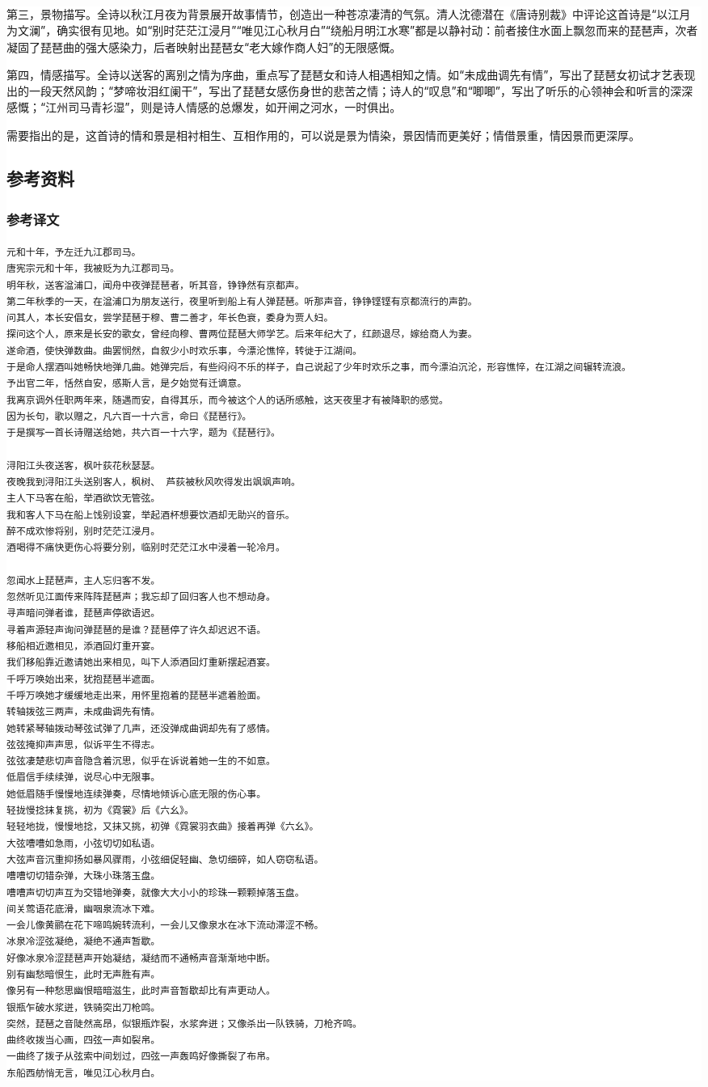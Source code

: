 ​	第三，景物描写。全诗以秋江月夜为背景展开故事情节，创造出一种苍凉凄清的气氛。清人沈德潜在《唐诗别裁》中评论这首诗是“以江月为文澜”，确实很有见地。如“别时茫茫江浸月”“唯见江心秋月白”“绕船月明江水寒”都是以静衬动：前者接住水面上飘忽而来的琵琶声，次者凝固了琵琶曲的强大感染力，后者映射出琵琶女“老大嫁作商人妇”的无限感慨。

​	第四，情感描写。全诗以送客的离别之情为序曲，重点写了琵琶女和诗人相遇相知之情。如“未成曲调先有情”，写出了琵琶女初试才艺表现出的一段天然风韵；“梦啼妆泪红阑干”，写出了琵琶女感伤身世的悲苦之情；诗人的“叹息”和“唧唧”，写出了听乐的心领神会和听言的深深感慨；“江州司马青衫湿”，则是诗人情感的总爆发，如开闸之河水，一时俱出。

​	需要指出的是，这首诗的情和景是相衬相生、互相作用的，可以说是景为情染，景因情而更美好；情借景重，情因景而更深厚。

## 参考资料

### 参考译文

```template:classcial-chinese-literature-and-poetry-translation
元和十年，予左迁九江郡司马。
唐宪宗元和十年，我被贬为九江郡司马。
明年秋，送客湓浦口，闻舟中夜弹琵琶者，听其音，铮铮然有京都声。
第二年秋季的一天，在湓浦口为朋友送行，夜里听到船上有人弹琵琶。听那声音，铮铮铿铿有京都流行的声韵。
问其人，本长安倡女，尝学琵琶于穆、曹二善才，年长色衰，委身为贾人妇。
探问这个人，原来是长安的歌女，曾经向穆、曹两位琵琶大师学艺。后来年纪大了，红颜退尽，嫁给商人为妻。
遂命酒，使快弹数曲。曲罢悯然，自叙少小时欢乐事，今漂沦憔悴，转徙于江湖间。
于是命人摆酒叫她畅快地弹几曲。她弹完后，有些闷闷不乐的样子，自己说起了少年时欢乐之事，而今漂泊沉沦，形容憔悴，在江湖之间辗转流浪。
予出官二年，恬然自安，感斯人言，是夕始觉有迁谪意。
我离京调外任职两年来，随遇而安，自得其乐，而今被这个人的话所感触，这天夜里才有被降职的感觉。
因为长句，歌以赠之，凡六百一十六言，命曰《琵琶行》。
于是撰写一首长诗赠送给她，共六百一十六字，题为《琵琶行》。

浔阳江头夜送客，枫叶荻花秋瑟瑟。
夜晚我到浔阳江头送别客人，枫树、 芦荻被秋风吹得发出飒飒声响。
主人下马客在船，举酒欲饮无管弦。
我和客人下马在船上饯别设宴，举起酒杯想要饮酒却无助兴的音乐。
醉不成欢惨将别，别时茫茫江浸月。
酒喝得不痛快更伤心将要分别，临别时茫茫江水中浸着一轮冷月。

忽闻水上琵琶声，主人忘归客不发。
忽然听见江面传来阵阵琵琶声；我忘却了回归客人也不想动身。
寻声暗问弹者谁，琵琶声停欲语迟。
寻着声源轻声询问弹琵琶的是谁？琵琶停了许久却迟迟不语。
移船相近邀相见，添酒回灯重开宴。
我们移船靠近邀请她出来相见，叫下人添酒回灯重新摆起酒宴。
千呼万唤始出来，犹抱琵琶半遮面。
千呼万唤她才缓缓地走出来，用怀里抱着的琵琶半遮着脸面。
转轴拨弦三两声，未成曲调先有情。
她转紧琴轴拨动琴弦试弹了几声，还没弹成曲调却先有了感情。
弦弦掩抑声声思，似诉平生不得志。
弦弦凄楚悲切声音隐含着沉思，似乎在诉说着她一生的不如意。
低眉信手续续弹，说尽心中无限事。
她低眉随手慢慢地连续弹奏，尽情地倾诉心底无限的伤心事。
轻拢慢捻抹复挑，初为《霓裳》后《六幺》。
轻轻地拢，慢慢地捻，又抹又挑，初弹《霓裳羽衣曲》接着再弹《六幺》。
大弦嘈嘈如急雨，小弦切切如私语。
大弦声音沉重抑扬如暴风骤雨，小弦细促轻幽、急切细碎，如人窃窃私语。
嘈嘈切切错杂弹，大珠小珠落玉盘。
嘈嘈声切切声互为交错地弹奏，就像大大小小的珍珠一颗颗掉落玉盘。
间关莺语花底滑，幽咽泉流冰下难。
一会儿像黄鹂在花下啼鸣婉转流利，一会儿又像泉水在冰下流动滞涩不畅。
冰泉冷涩弦凝绝，凝绝不通声暂歇。
好像冰泉冷涩琵琶声开始凝结，凝结而不通畅声音渐渐地中断。
别有幽愁暗恨生，此时无声胜有声。
像另有一种愁思幽恨暗暗滋生，此时声音暂歇却比有声更动人。
银瓶乍破水浆迸，铁骑突出刀枪鸣。
突然，琵琶之音陡然高昂，似银瓶炸裂，水浆奔迸；又像杀出一队铁骑，刀枪齐鸣。
曲终收拨当心画，四弦一声如裂帛。
一曲终了拨子从弦索中间划过，四弦一声轰鸣好像撕裂了布帛。
东船西舫悄无言，唯见江心秋月白。
```